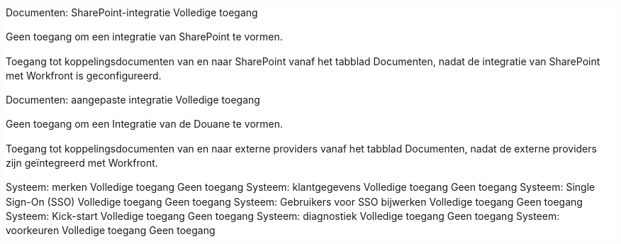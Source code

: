    <td>Documenten: SharePoint-integratie</td> 
   <td>Volledige toegang</td> 
   <td> <p>Geen toegang om een integratie van SharePoint te vormen.</p> <p>Toegang tot koppelingsdocumenten van en naar SharePoint vanaf het tabblad Documenten, nadat de integratie van SharePoint met Workfront is geconfigureerd.</p> </td> 
  </tr> 
  <tr> 
   <td>Documenten: aangepaste integratie</td> 
   <td>Volledige toegang</td> 
   <td> <p>Geen toegang om een Integratie van de Douane te vormen.</p> <p>Toegang tot koppelingsdocumenten van en naar externe providers vanaf het tabblad Documenten, nadat de externe providers zijn geïntegreerd met Workfront.</p> </td> 
  </tr> 
  <tr> 
   <td>Systeem: merken</td> 
   <td>Volledige toegang</td> 
   <td>Geen toegang</td> 
  </tr> 
  <tr> 
   <td>Systeem: klantgegevens</td> 
   <td>Volledige toegang</td> 
   <td>Geen toegang</td> 
  </tr> 
  <tr> 
   <td>Systeem: Single Sign-On (SSO)</td> 
   <td>Volledige toegang</td> 
   <td>Geen toegang</td> 
  </tr> 
  <tr> 
   <td>Systeem: Gebruikers voor SSO bijwerken</td> 
   <td>Volledige toegang</td> 
   <td>Geen toegang</td> 
  </tr> 
  <tr> 
   <td>Systeem: Kick-start</td> 
   <td>Volledige toegang</td> 
   <td>Geen toegang</td> 
  </tr> 
  <tr> 
   <td>Systeem: diagnostiek</td> 
   <td>Volledige toegang</td> 
   <td>Geen toegang</td> 
  </tr> 
  <tr> 
   <td>Systeem: voorkeuren</td> 
   <td>Volledige toegang</td> 
   <td>Geen toegang</td> 
  </tr> 
 </tbody> 
</table>
